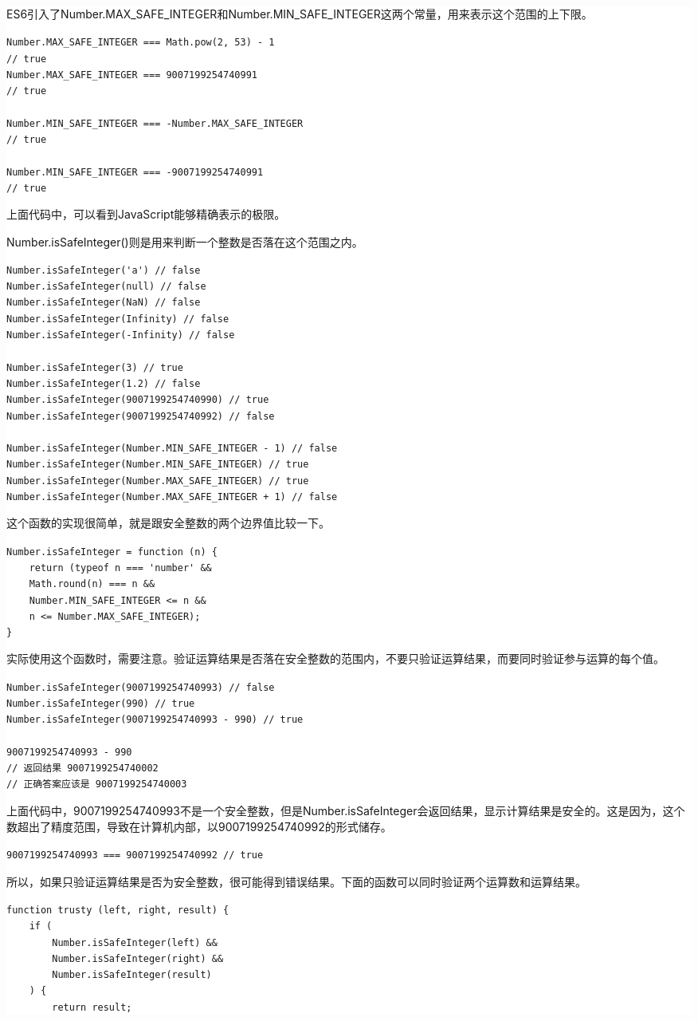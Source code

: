 ES6引入了Number.MAX_SAFE_INTEGER和Number.MIN_SAFE_INTEGER这两个常量，用来表示这个范围的上下限。
```
Number.MAX_SAFE_INTEGER === Math.pow(2, 53) - 1 
// true 
Number.MAX_SAFE_INTEGER === 9007199254740991 
// true

Number.MIN_SAFE_INTEGER === -Number.MAX_SAFE_INTEGER
// true 

Number.MIN_SAFE_INTEGER === -9007199254740991 
// true
```
上面代码中，可以看到JavaScript能够精确表示的极限。

Number.isSafeInteger()则是用来判断一个整数是否落在这个范围之内。
```
Number.isSafeInteger('a') // false 
Number.isSafeInteger(null) // false 
Number.isSafeInteger(NaN) // false 
Number.isSafeInteger(Infinity) // false 
Number.isSafeInteger(-Infinity) // false

Number.isSafeInteger(3) // true 
Number.isSafeInteger(1.2) // false 
Number.isSafeInteger(9007199254740990) // true 
Number.isSafeInteger(9007199254740992) // false

Number.isSafeInteger(Number.MIN_SAFE_INTEGER - 1) // false 
Number.isSafeInteger(Number.MIN_SAFE_INTEGER) // true 
Number.isSafeInteger(Number.MAX_SAFE_INTEGER) // true 
Number.isSafeInteger(Number.MAX_SAFE_INTEGER + 1) // false
```
这个函数的实现很简单，就是跟安全整数的两个边界值比较一下。
```
Number.isSafeInteger = function (n) {  
    return (typeof n === 'number' &&    
    Math.round(n) === n &&    
    Number.MIN_SAFE_INTEGER <= n &&    
    n <= Number.MAX_SAFE_INTEGER); 
}
```
实际使用这个函数时，需要注意。验证运算结果是否落在安全整数的范围内，不要只验证运算结果，而要同时验证参与运算的每个值。
```
Number.isSafeInteger(9007199254740993) // false
Number.isSafeInteger(990) // true 
Number.isSafeInteger(9007199254740993 - 990) // true 

9007199254740993 - 990 
// 返回结果 9007199254740002 
// 正确答案应该是 9007199254740003
```
上面代码中，9007199254740993不是一个安全整数，但是Number.isSafeInteger会返回结果，显示计算结果是安全的。这是因为，这个数超出了精度范围，导致在计算机内部，以9007199254740992的形式储存。
```
9007199254740993 === 9007199254740992 // true
```
所以，如果只验证运算结果是否为安全整数，很可能得到错误结果。下面的函数可以同时验证两个运算数和运算结果。
```
function trusty (left, right, result) {  
    if (    
        Number.isSafeInteger(left) &&    
        Number.isSafeInteger(right) &&    
        Number.isSafeInteger(result)  
    ) {    
        return result;  
```